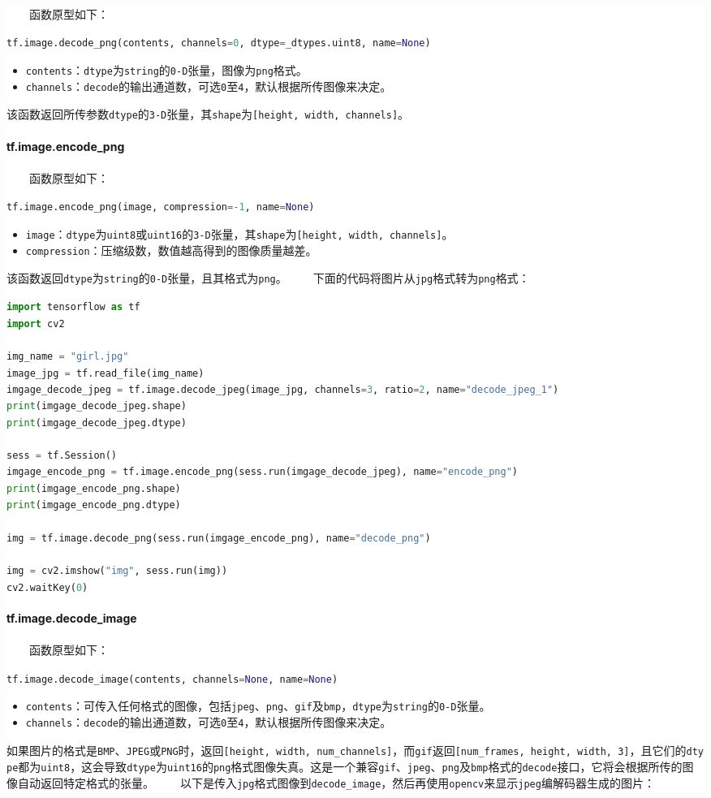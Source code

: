 &emsp;&emsp;函数原型如下：

``` python
tf.image.decode_png(contents, channels=0, dtype=_dtypes.uint8, name=None)
```

- `contents`：`dtype`为`string`的`0-D`张量，图像为`png`格式。
- `channels`：`decode`的输出通道数，可选`0`至`4`，默认根据所传图像来决定。

该函数返回所传参数`dtype`的`3-D`张量，其`shape`为`[height, width, channels]`。

#### tf.image.encode_png

&emsp;&emsp;函数原型如下：

``` python
tf.image.encode_png(image, compression=-1, name=None)
```

- `image`：`dtype`为`uint8`或`uint16`的`3-D`张量，其`shape`为`[height, width, channels]`。
- `compression`：压缩级数，数值越高得到的图像质量越差。

该函数返回`dtype`为`string`的`0-D`张量，且其格式为`png`。
&emsp;&emsp;下面的代码将图片从`jpg`格式转为`png`格式：

``` python
import tensorflow as tf
import cv2
​
img_name = "girl.jpg"
image_jpg = tf.read_file(img_name)
imgage_decode_jpeg = tf.image.decode_jpeg(image_jpg, channels=3, ratio=2, name="decode_jpeg_1")
print(imgage_decode_jpeg.shape)
print(imgage_decode_jpeg.dtype)
​
sess = tf.Session()
imgage_encode_png = tf.image.encode_png(sess.run(imgage_decode_jpeg), name="encode_png")
print(imgage_encode_png.shape)
print(imgage_encode_png.dtype)
​
img = tf.image.decode_png(sess.run(imgage_encode_png), name="decode_png")
​
img = cv2.imshow("img", sess.run(img))
cv2.waitKey(0)
```

#### tf.image.decode_image

&emsp;&emsp;函数原型如下：

``` python
tf.image.decode_image(contents, channels=None, name=None)
```

- `contents`：可传入任何格式的图像，包括`jpeg`、`png`、`gif`及`bmp`，`dtype`为`string`的`0-D`张量。
- `channels`：`decode`的输出通道数，可选`0`至`4`，默认根据所传图像来决定。

如果图片的格式是`BMP`、`JPEG`或`PNG`时，返回`[height, width, num_channels]`，而`gif`返回`[num_frames, height, width, 3]`，且它们的`dtype`都为`uint8`，这会导致`dtype`为`uint16`的`png`格式图像失真。这是一个兼容`gif`、`jpeg`、`png`及`bmp`格式的`decode`接口，它将会根据所传的图像自动返回特定格式的张量。
&emsp;&emsp;以下是传入`jpg`格式图像到`decode_image`，然后再使用`opencv`来显示`jpeg`编解码器生成的图片：

